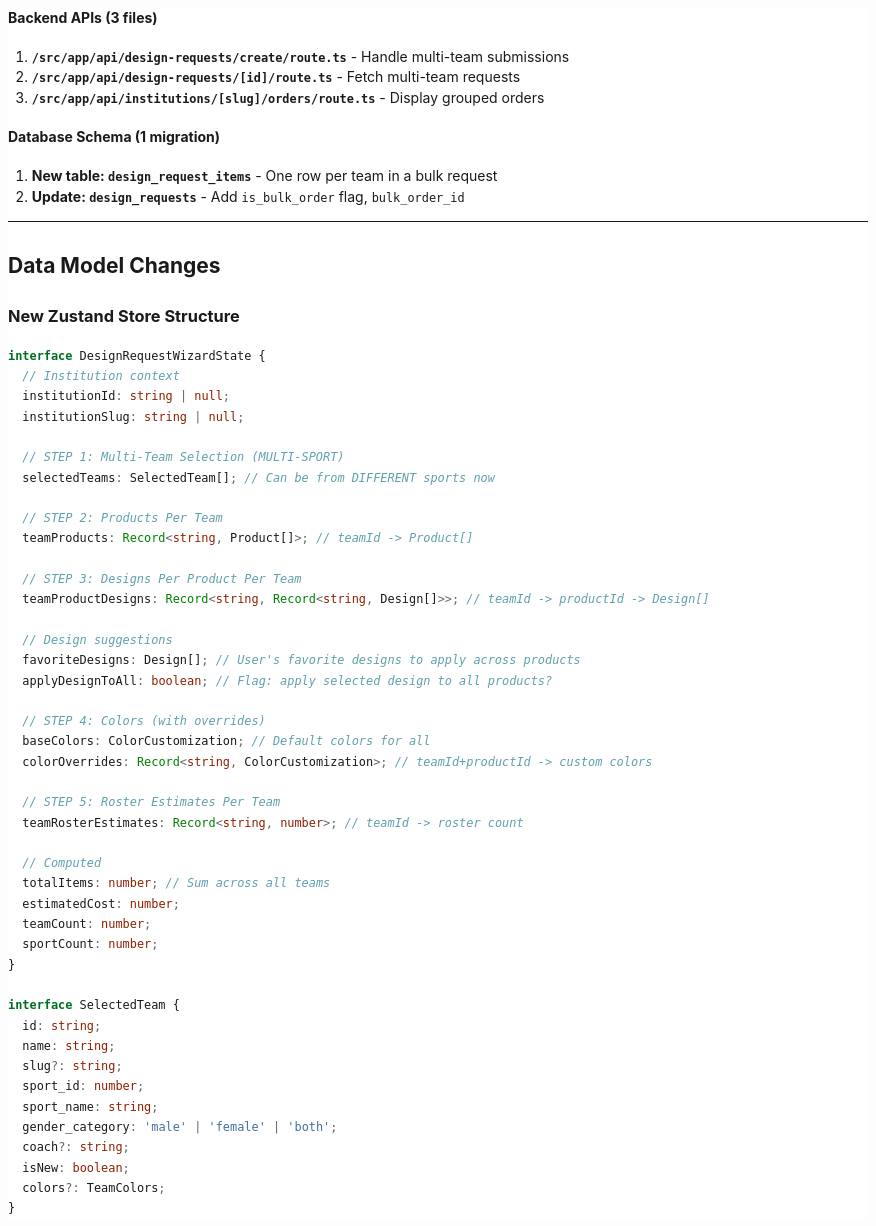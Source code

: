 #### Backend APIs (3 files)
1. **`/src/app/api/design-requests/create/route.ts`** - Handle multi-team submissions
2. **`/src/app/api/design-requests/[id]/route.ts`** - Fetch multi-team requests
3. **`/src/app/api/institutions/[slug]/orders/route.ts`** - Display grouped orders

#### Database Schema (1 migration)
1. **New table: `design_request_items`** - One row per team in a bulk request
2. **Update: `design_requests`** - Add `is_bulk_order` flag, `bulk_order_id`

---

## Data Model Changes

### New Zustand Store Structure

```typescript
interface DesignRequestWizardState {
  // Institution context
  institutionId: string | null;
  institutionSlug: string | null;

  // STEP 1: Multi-Team Selection (MULTI-SPORT)
  selectedTeams: SelectedTeam[]; // Can be from DIFFERENT sports now

  // STEP 2: Products Per Team
  teamProducts: Record<string, Product[]>; // teamId -> Product[]

  // STEP 3: Designs Per Product Per Team
  teamProductDesigns: Record<string, Record<string, Design[]>>; // teamId -> productId -> Design[]

  // Design suggestions
  favoriteDesigns: Design[]; // User's favorite designs to apply across products
  applyDesignToAll: boolean; // Flag: apply selected design to all products?

  // STEP 4: Colors (with overrides)
  baseColors: ColorCustomization; // Default colors for all
  colorOverrides: Record<string, ColorCustomization>; // teamId+productId -> custom colors

  // STEP 5: Roster Estimates Per Team
  teamRosterEstimates: Record<string, number>; // teamId -> roster count

  // Computed
  totalItems: number; // Sum across all teams
  estimatedCost: number;
  teamCount: number;
  sportCount: number;
}

interface SelectedTeam {
  id: string;
  name: string;
  slug?: string;
  sport_id: number;
  sport_name: string;
  gender_category: 'male' | 'female' | 'both';
  coach?: string;
  isNew: boolean;
  colors?: TeamColors;
}
```
